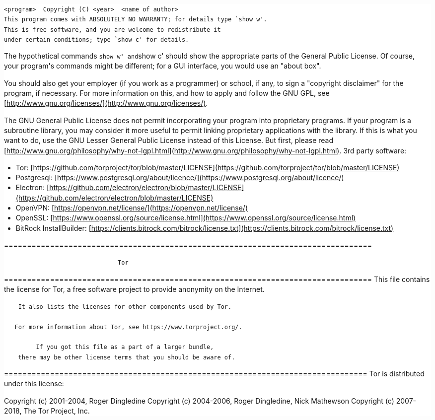 ```text
<program>  Copyright (C) <year>  <name of author>
This program comes with ABSOLUTELY NO WARRANTY; for details type `show w'.
This is free software, and you are welcome to redistribute it
under certain conditions; type `show c' for details.
```

The hypothetical commands `show w' and`show c' should show the appropriate parts of the General Public License. Of course, your program's commands might be different; for a GUI interface, you would use an "about box".

You should also get your employer \(if you work as a programmer\) or school, if any, to sign a "copyright disclaimer" for the program, if necessary. For more information on this, and how to apply and follow the GNU GPL, see [http://www.gnu.org/licenses/](http://www.gnu.org/licenses/).

The GNU General Public License does not permit incorporating your program into proprietary programs. If your program is a subroutine library, you may consider it more useful to permit linking proprietary applications with the library. If this is what you want to do, use the GNU Lesser General Public License instead of this License. But first, please read [http://www.gnu.org/philosophy/why-not-lgpl.html](http://www.gnu.org/philosophy/why-not-lgpl.html). 3rd party software:

* Tor: [https://github.com/torproject/tor/blob/master/LICENSE](https://github.com/torproject/tor/blob/master/LICENSE)
* Postgresql: [https://www.postgresql.org/about/licence/](https://www.postgresql.org/about/licence/)
* Electron: [https://github.com/electron/electron/blob/master/LICENSE](https://github.com/electron/electron/blob/master/LICENSE)
* OpenVPN: [https://openvpn.net/license/](https://openvpn.net/license/)
* OpenSSL: [https://www.openssl.org/source/license.html](https://www.openssl.org/source/license.html)
* BitRock InstallBuilder: [https://clients.bitrock.com/bitrock/license.txt](https://clients.bitrock.com/bitrock/license.txt)

================================================================================

```text
                                Tor
```

================================================================================ This file contains the license for Tor, a free software project to provide anonymity on the Internet.

```text
    It also lists the licenses for other components used by Tor.

   For more information about Tor, see https://www.torproject.org/.

         If you got this file as a part of a larger bundle,
    there may be other license terms that you should be aware of.
```

=============================================================================== Tor is distributed under this license:

Copyright \(c\) 2001-2004, Roger Dingledine Copyright \(c\) 2004-2006, Roger Dingledine, Nick Mathewson Copyright \(c\) 2007-2018, The Tor Project, Inc.
